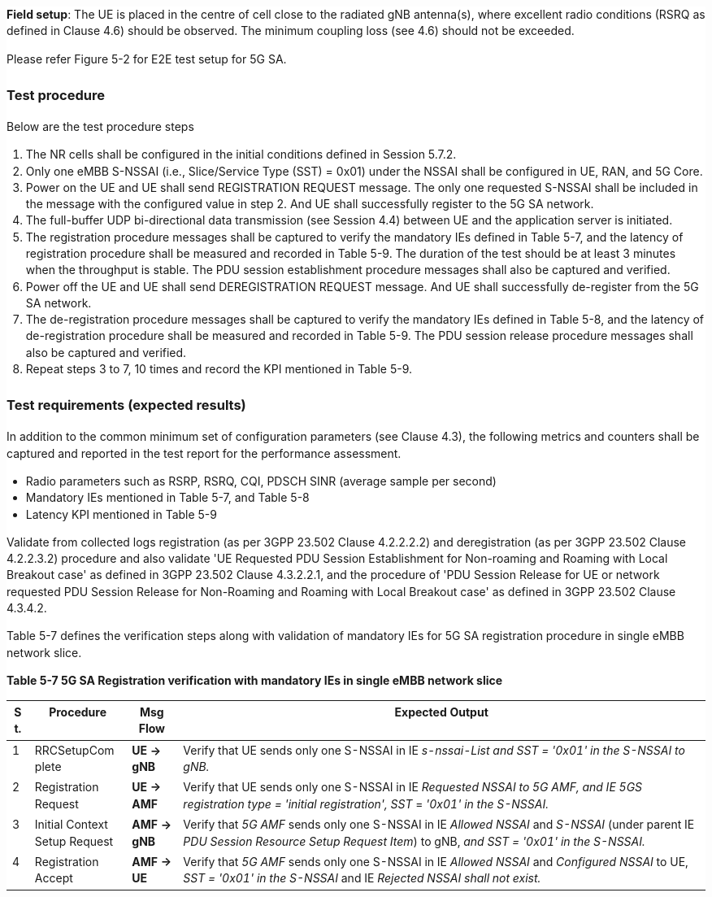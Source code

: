 **Field setup**: The UE is placed in the centre of cell close to the radiated gNB antenna(s), where excellent radio conditions (RSRQ as defined in Clause 4.6) should be observed. The minimum coupling loss (see 4.6) should not be exceeded.

Please refer Figure 5-2 for E2E test setup for 5G SA.

### Test procedure

Below are the test procedure steps

1. The NR cells shall be configured in the initial conditions defined in Session 5.7.2.
2. Only one eMBB S-NSSAI (i.e., Slice/Service Type (SST) = 0x01) under the NSSAI shall be configured in UE, RAN, and 5G Core.
3. Power on the UE and UE shall send REGISTRATION REQUEST message. The only one requested S-NSSAI shall be included in the message with the configured value in step 2. And UE shall successfully register to the 5G SA network.
4. The full-buffer UDP bi-directional data transmission (see Session 4.4) between UE and the application server is initiated.
5. The registration procedure messages shall be captured to verify the mandatory IEs defined in Table 5-7, and the latency of registration procedure shall be measured and recorded in Table 5-9. The duration of the test should be at least 3 minutes when the throughput is stable. The PDU session establishment procedure messages shall also be captured and verified.
6. Power off the UE and UE shall send DEREGISTRATION REQUEST message. And UE shall successfully de-register from the 5G SA network.
7. The de-registration procedure messages shall be captured to verify the mandatory IEs defined in Table 5-8, and the latency of de-registration procedure shall be measured and recorded in Table 5-9. The PDU session release procedure messages shall also be captured and verified.
8. Repeat steps 3 to 7, 10 times and record the KPI mentioned in Table 5-9.

### Test requirements (expected results)

In addition to the common minimum set of configuration parameters (see Clause 4.3), the following metrics and counters shall be captured and reported in the test report for the performance assessment.

* Radio parameters such as RSRP, RSRQ, CQI, PDSCH SINR (average sample per second)
* Mandatory IEs mentioned in Table 5-7, and Table 5-8
* Latency KPI mentioned in Table 5-9

Validate from collected logs registration (as per 3GPP 23.502 Clause 4.2.2.2.2) and deregistration (as per 3GPP 23.502 Clause 4.2.2.3.2) procedure and also validate 'UE Requested PDU Session Establishment for Non-roaming and Roaming with Local Breakout case' as defined in 3GPP 23.502 Clause 4.3.2.2.1, and the procedure of 'PDU Session Release for UE or network requested PDU Session Release for Non-Roaming and Roaming with Local Breakout case' as defined in 3GPP 23.502 Clause 4.3.4.2.

Table 5-7 defines the verification steps along with validation of mandatory IEs for 5G SA registration procedure in single eMBB network slice.

**Table 5-7 5G SA Registration verification with mandatory IEs in single eMBB network slice**

<div class="table-wrapper" markdown="block">

| **St.** | **Procedure** | **Msg Flow** | **Expected Output** |
| --- | --- | --- | --- |
| 1 | RRCSetupComplete | **UE -> gNB** | Verify that UE sends only one S-NSSAI in IE *s-nssai-List and SST = '0x01' in the S-NSSAI to gNB.* |
| 2 | Registration Request | **UE -> AMF** | Verify that UE sends only one S-NSSAI in IE *Requested NSSAI to 5G AMF, and IE 5GS registration type = 'initial registration', SST* = *'0x01' in the S-NSSAI.* |
| 3 | Initial Context Setup Request | **AMF -> gNB** | Verify that *5G AMF* sends only one S-NSSAI in IE *Allowed NSSAI* and *S-NSSAI* (under parent IE *PDU Session Resource Setup Request Item*) to gNB, *and SST = '0x01' in the S-NSSAI.* |
| 4 | Registration Accept | **AMF -> UE** | Verify that *5G AMF* sends only one S-NSSAI in IE *Allowed NSSAI* and *Configured NSSAI* to UE, *SST = '0x01' in the S-NSSAI* and IE *Rejected NSSAI shall not exist.* |
